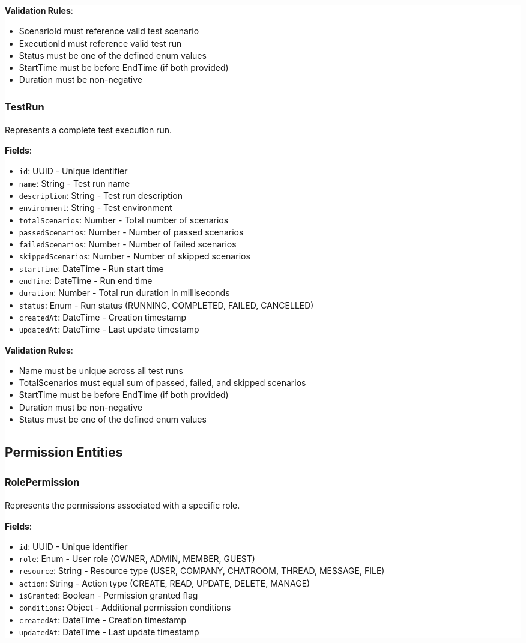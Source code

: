 **Validation Rules**:

- ScenarioId must reference valid test scenario
- ExecutionId must reference valid test run
- Status must be one of the defined enum values
- StartTime must be before EndTime (if both provided)
- Duration must be non-negative

### TestRun

Represents a complete test execution run.

**Fields**:

- `id`: UUID - Unique identifier
- `name`: String - Test run name
- `description`: String - Test run description
- `environment`: String - Test environment
- `totalScenarios`: Number - Total number of scenarios
- `passedScenarios`: Number - Number of passed scenarios
- `failedScenarios`: Number - Number of failed scenarios
- `skippedScenarios`: Number - Number of skipped scenarios
- `startTime`: DateTime - Run start time
- `endTime`: DateTime - Run end time
- `duration`: Number - Total run duration in milliseconds
- `status`: Enum - Run status (RUNNING, COMPLETED, FAILED, CANCELLED)
- `createdAt`: DateTime - Creation timestamp
- `updatedAt`: DateTime - Last update timestamp

**Validation Rules**:

- Name must be unique across all test runs
- TotalScenarios must equal sum of passed, failed, and skipped scenarios
- StartTime must be before EndTime (if both provided)
- Duration must be non-negative
- Status must be one of the defined enum values

## Permission Entities

### RolePermission

Represents the permissions associated with a specific role.

**Fields**:

- `id`: UUID - Unique identifier
- `role`: Enum - User role (OWNER, ADMIN, MEMBER, GUEST)
- `resource`: String - Resource type (USER, COMPANY, CHATROOM, THREAD, MESSAGE, FILE)
- `action`: String - Action type (CREATE, READ, UPDATE, DELETE, MANAGE)
- `isGranted`: Boolean - Permission granted flag
- `conditions`: Object - Additional permission conditions
- `createdAt`: DateTime - Creation timestamp
- `updatedAt`: DateTime - Last update timestamp

